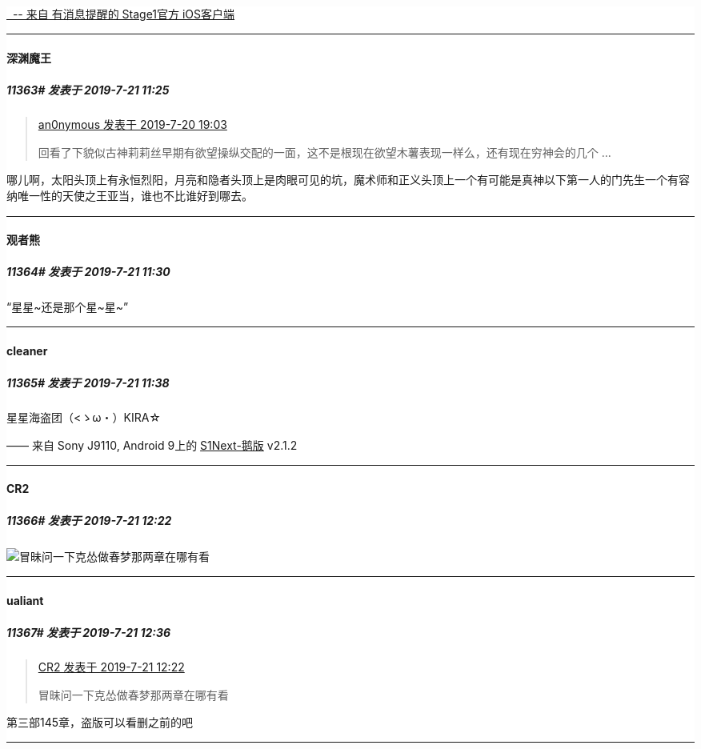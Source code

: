 [  -- 来自 有消息提醒的 Stage1官方 iOS客户端](https://itunes.apple.com/fi/app/saraba1st/id1221237470?mt=8)


-----

####  深渊魔王  
##### 11363#       发表于 2019-7-21 11:25


<blockquote><a href="httphttps://bbs.saraba1st.com/2b/forum.php?mod=redirect&amp;goto=findpost&amp;pid=44596345&amp;ptid=1595632" target="_blank">an0nymous 发表于 2019-7-20 19:03</a>

回看了下貌似古神莉莉丝早期有欲望操纵交配的一面，这不是根现在欲望木薯表现一样么，还有现在穷神会的几个 ...</blockquote>
哪儿啊，太阳头顶上有永恒烈阳，月亮和隐者头顶上是肉眼可见的坑，魔术师和正义头顶上一个有可能是真神以下第一人的门先生一个有容纳唯一性的天使之王亚当，谁也不比谁好到哪去。


-----

####  观者熊  
##### 11364#       发表于 2019-7-21 11:30


“星星~还是那个星~星~”


-----

####  cleaner  
##### 11365#       发表于 2019-7-21 11:38


星星海盗团（&lt;ゝω・）KIRA☆


—— 来自 Sony J9110, Android 9上的 [S1Next-鹅版](https://github.com/ykrank/S1-Next/releases) v2.1.2


-----

####  CR2  
##### 11366#       发表于 2019-7-21 12:22


<img src="https://static.saraba1st.com/image/smiley/face2017/002.png" referrerpolicy="no-referrer">冒昧问一下克怂做春梦那两章在哪有看


-----

####  ualiant  
##### 11367#       发表于 2019-7-21 12:36


<blockquote><a href="httphttps://bbs.saraba1st.com/2b/forum.php?mod=redirect&amp;goto=findpost&amp;pid=44603030&amp;ptid=1595632" target="_blank">CR2 发表于 2019-7-21 12:22</a>

冒昧问一下克怂做春梦那两章在哪有看</blockquote>
第三部145章，盗版可以看删之前的吧


-----
